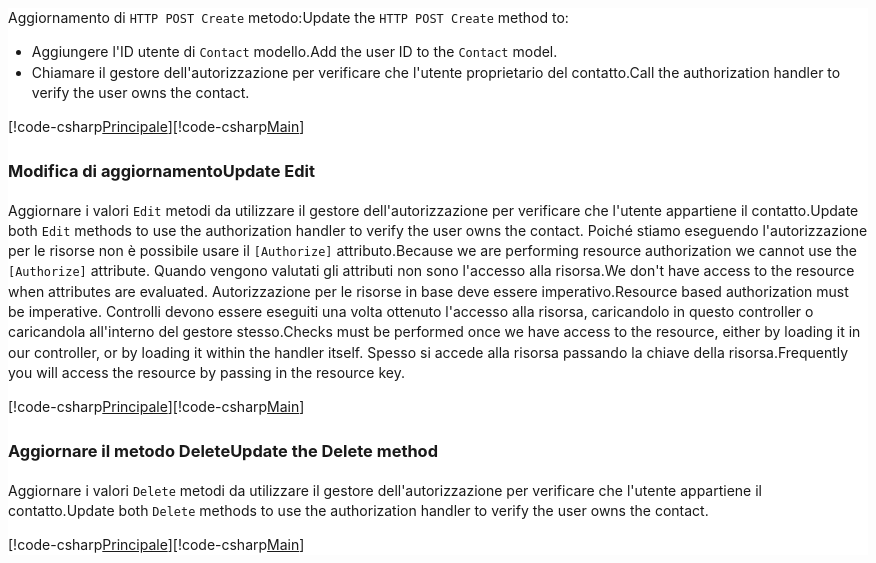 <span data-ttu-id="4e4aa-223">Aggiornamento di `HTTP POST Create` metodo:</span><span class="sxs-lookup"><span data-stu-id="4e4aa-223">Update the `HTTP POST Create` method to:</span></span>

* <span data-ttu-id="4e4aa-224">Aggiungere l'ID utente di `Contact` modello.</span><span class="sxs-lookup"><span data-stu-id="4e4aa-224">Add the user ID to the `Contact` model.</span></span>
* <span data-ttu-id="4e4aa-225">Chiamare il gestore dell'autorizzazione per verificare che l'utente proprietario del contatto.</span><span class="sxs-lookup"><span data-stu-id="4e4aa-225">Call the authorization handler to verify the user owns the contact.</span></span>

<span data-ttu-id="4e4aa-226">[!code-csharp[Principale](secure-data/samples/final/Controllers/ContactsController.cs?name=snippet_Create)]</span><span class="sxs-lookup"><span data-stu-id="4e4aa-226">[!code-csharp[Main](secure-data/samples/final/Controllers/ContactsController.cs?name=snippet_Create)]</span></span>

### <a name="update-edit"></a><span data-ttu-id="4e4aa-227">Modifica di aggiornamento</span><span class="sxs-lookup"><span data-stu-id="4e4aa-227">Update Edit</span></span>

<span data-ttu-id="4e4aa-228">Aggiornare i valori `Edit` metodi da utilizzare il gestore dell'autorizzazione per verificare che l'utente appartiene il contatto.</span><span class="sxs-lookup"><span data-stu-id="4e4aa-228">Update both `Edit` methods to use the authorization handler to verify the user owns the contact.</span></span> <span data-ttu-id="4e4aa-229">Poiché stiamo eseguendo l'autorizzazione per le risorse non è possibile usare il `[Authorize]` attributo.</span><span class="sxs-lookup"><span data-stu-id="4e4aa-229">Because we are performing resource authorization we cannot use the `[Authorize]` attribute.</span></span> <span data-ttu-id="4e4aa-230">Quando vengono valutati gli attributi non sono l'accesso alla risorsa.</span><span class="sxs-lookup"><span data-stu-id="4e4aa-230">We don't have access to the resource when attributes are evaluated.</span></span> <span data-ttu-id="4e4aa-231">Autorizzazione per le risorse in base deve essere imperativo.</span><span class="sxs-lookup"><span data-stu-id="4e4aa-231">Resource based authorization must be imperative.</span></span> <span data-ttu-id="4e4aa-232">Controlli devono essere eseguiti una volta ottenuto l'accesso alla risorsa, caricandolo in questo controller o caricandola all'interno del gestore stesso.</span><span class="sxs-lookup"><span data-stu-id="4e4aa-232">Checks must be performed once we have access to the resource, either by loading it in our controller, or by loading it within the handler itself.</span></span> <span data-ttu-id="4e4aa-233">Spesso si accede alla risorsa passando la chiave della risorsa.</span><span class="sxs-lookup"><span data-stu-id="4e4aa-233">Frequently you will access the resource by passing in the resource key.</span></span>

<span data-ttu-id="4e4aa-234">[!code-csharp[Principale](secure-data/samples/final/Controllers/ContactsController.cs?name=snippet_Edit)]</span><span class="sxs-lookup"><span data-stu-id="4e4aa-234">[!code-csharp[Main](secure-data/samples/final/Controllers/ContactsController.cs?name=snippet_Edit)]</span></span>

### <a name="update-the-delete-method"></a><span data-ttu-id="4e4aa-235">Aggiornare il metodo Delete</span><span class="sxs-lookup"><span data-stu-id="4e4aa-235">Update the Delete method</span></span>

<span data-ttu-id="4e4aa-236">Aggiornare i valori `Delete` metodi da utilizzare il gestore dell'autorizzazione per verificare che l'utente appartiene il contatto.</span><span class="sxs-lookup"><span data-stu-id="4e4aa-236">Update both `Delete` methods to use the authorization handler to verify the user owns the contact.</span></span>

<span data-ttu-id="4e4aa-237">[!code-csharp[Principale](secure-data/samples/final/Controllers/ContactsController.cs?name=snippet_Delete)]</span><span class="sxs-lookup"><span data-stu-id="4e4aa-237">[!code-csharp[Main](secure-data/samples/final/Controllers/ContactsController.cs?name=snippet_Delete)]</span></span>
